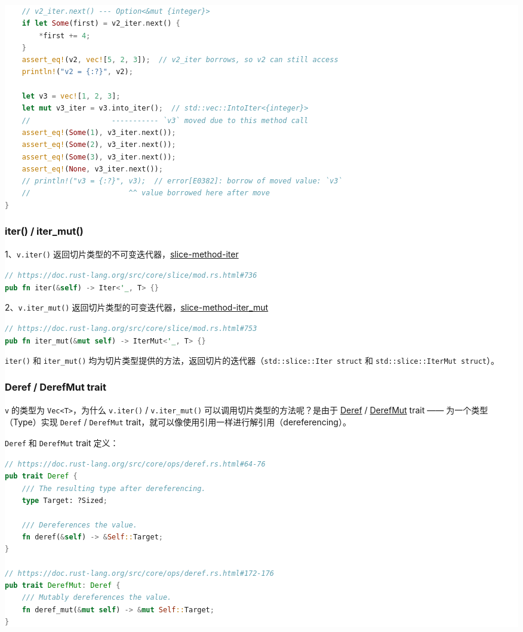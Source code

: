 ```rust {hl_lines=[5,19,28]}
    // v2_iter.next() --- Option<&mut {integer}>
    if let Some(first) = v2_iter.next() {
        *first += 4;
    }
    assert_eq!(v2, vec![5, 2, 3]);  // v2_iter borrows, so v2 can still access
    println!("v2 = {:?}", v2);
    
    let v3 = vec![1, 2, 3];
    let mut v3_iter = v3.into_iter();  // std::vec::IntoIter<{integer}>
    //                   ----------- `v3` moved due to this method call
    assert_eq!(Some(1), v3_iter.next());
    assert_eq!(Some(2), v3_iter.next());
    assert_eq!(Some(3), v3_iter.next());
    assert_eq!(None, v3_iter.next());
    // println!("v3 = {:?}", v3);  // error[E0382]: borrow of moved value: `v3`
    //                       ^^ value borrowed here after move
}
```

### iter() / iter_mut()

1、`v.iter()` 返回切片类型的不可变迭代器，[slice-method-iter](https://doc.rust-lang.org/std/primitive.slice.html#method.iter)

```rust
// https://doc.rust-lang.org/src/core/slice/mod.rs.html#736
pub fn iter(&self) -> Iter<'_, T> {}
```

2、`v.iter_mut()` 返回切片类型的可变迭代器，[slice-method-iter_mut](https://doc.rust-lang.org/std/primitive.slice.html#method.iter_mut)

```rust
// https://doc.rust-lang.org/src/core/slice/mod.rs.html#753
pub fn iter_mut(&mut self) -> IterMut<'_, T> {}
```

`iter()` 和 `iter_mut()` 均为切片类型提供的方法，返回切片的迭代器（`std::slice::Iter struct` 和 `std::slice::IterMut struct`）。

### Deref / DerefMut trait

`v` 的类型为 `Vec<T>`，为什么 `v.iter()` / `v.iter_mut()` 可以调用切片类型的方法呢？是由于 [Deref](https://doc.rust-lang.org/std/ops/trait.Deref.html) / [DerefMut](https://doc.rust-lang.org/std/ops/trait.DerefMut.html) trait —— 为一个类型（Type）实现 `Deref` / `DerefMut` trait，就可以像使用引用一样进行解引用（dereferencing）。

`Deref` 和 `DerefMut` trait 定义：

```rust {hl_lines=[7,13]}
// https://doc.rust-lang.org/src/core/ops/deref.rs.html#64-76
pub trait Deref {
    /// The resulting type after dereferencing.
    type Target: ?Sized;

    /// Dereferences the value.
    fn deref(&self) -> &Self::Target;
}

// https://doc.rust-lang.org/src/core/ops/deref.rs.html#172-176
pub trait DerefMut: Deref {
    /// Mutably dereferences the value.
    fn deref_mut(&mut self) -> &mut Self::Target;
}
```

